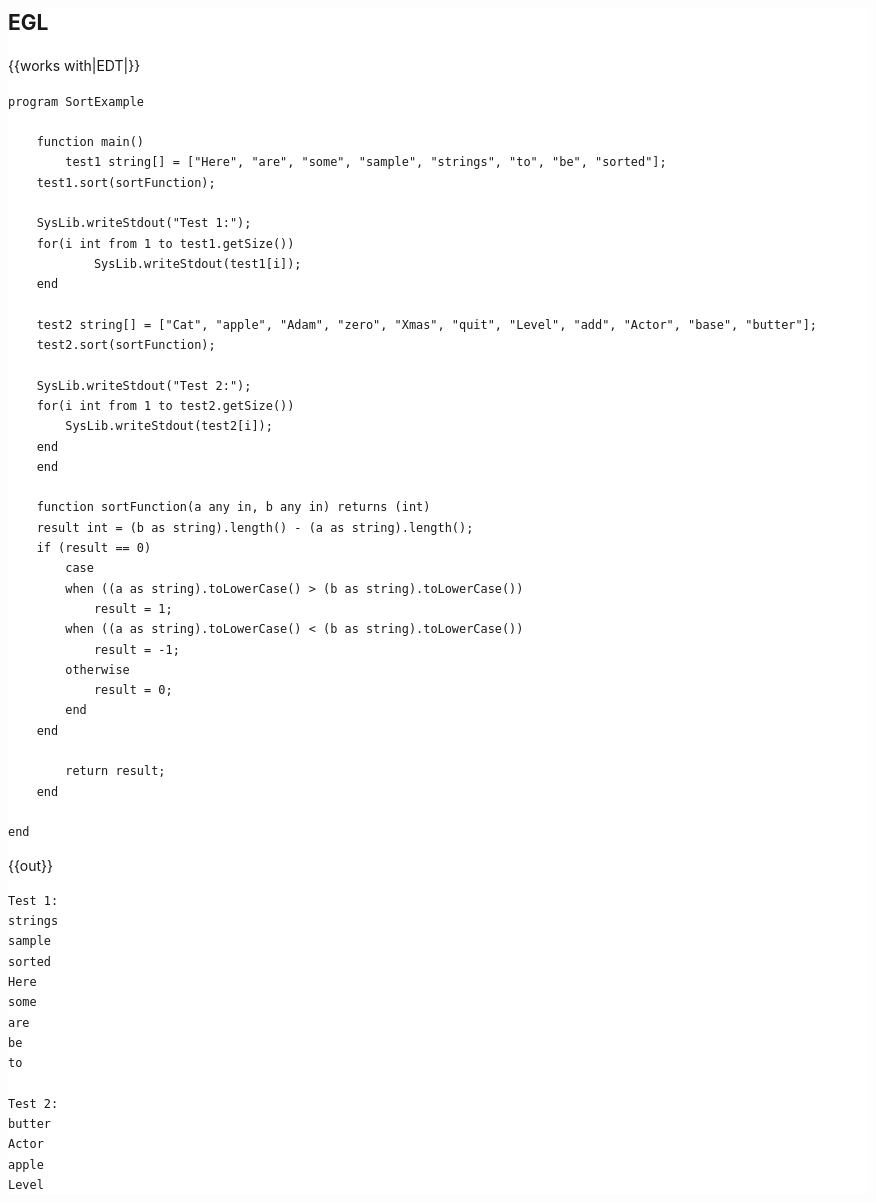 

## EGL


{{works with|EDT|}}

```EGL
program SortExample
	
    function main()
       	test1 string[] = ["Here", "are", "some", "sample", "strings", "to", "be", "sorted"];
	test1.sort(sortFunction);

	SysLib.writeStdout("Test 1:");
	for(i int from 1 to test1.getSize())
      	    SysLib.writeStdout(test1[i]);
	end

	test2 string[] = ["Cat", "apple", "Adam", "zero", "Xmas", "quit", "Level", "add", "Actor", "base", "butter"];
	test2.sort(sortFunction);
		
	SysLib.writeStdout("Test 2:");
	for(i int from 1 to test2.getSize())
	    SysLib.writeStdout(test2[i]);
	end
    end
    
    function sortFunction(a any in, b any in) returns (int)
	result int = (b as string).length() - (a as string).length();
	if (result == 0)
  	    case
		when ((a as string).toLowerCase() > (b as string).toLowerCase())
	  	    result = 1;
		when ((a as string).toLowerCase() < (b as string).toLowerCase())
		    result = -1;
		otherwise
		    result = 0;
	    end
	end
    	
    	return result;
    end
	
end
```


{{out}}

```txt
Test 1:
strings
sample
sorted
Here
some
are
be
to

Test 2:
butter
Actor
apple
Level
```